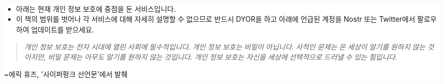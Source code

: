* 아래는 현재 개인 정보 보호에 중점을 둔 서비스입니다.
* 이 책의 범위를 벗어나 각 서비스에 대해 자세히 설명할 수 없으므로 반드시 DYOR을 하고 아래에 언급된 계정을 Nostr 또는 Twitter에서 팔로우하여 업데이트를 받으세요.

>*개인 정보 보호는 전자 시대에 열린 사회에 필수적입니다. 개인 정보 보호는 비밀이 아닙니다. 사적인 문제는 온 세상이 알기를 원하지 않는 것이지만, 비밀 문제는 아무도 알기를 원하지 않는 것입니다. 개인 정보 보호는 자신을 세상에 선택적으로 드러낼 수 있는 힘입니다.*

~에릭 휴즈, '사이퍼펑크 선언문'에서 발췌
